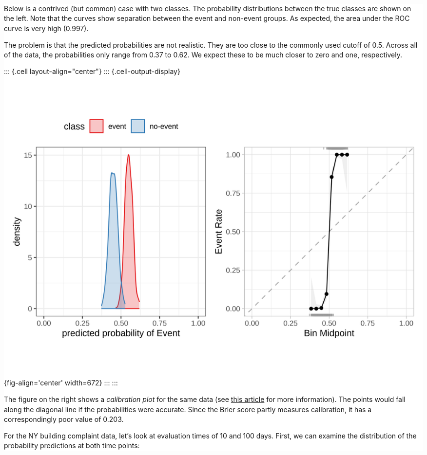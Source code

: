 Below is a contrived (but common) case with two classes. The probability distributions between the true classes are shown on the left. Note that the curves show separation between the event and non-event groups. As expected, the area under the ROC curve is very high (0.997).

The problem is that the predicted probabilities are not realistic. They are too close to the commonly used cutoff of 0.5. Across all of the data, the probabilities only range from 0.37 to 0.62. We expect these to be much closer to zero and one, respectively.

::: {.cell layout-align="center"}
::: {.cell-output-display}
![](figs/example-miscal-1.svg){fig-align='center' width=672}
:::
:::

The figure on the right shows a _calibration plot_ for the same data (see [this article](https://www.tidymodels.org/learn/models/calibration/) for more information). The points would fall along the diagonal line if the probabilities were accurate. Since the Brier score partly measures calibration, it has a correspondingly poor value of 0.203. 

For the NY building complaint data, let’s look at evaluation times of 10 and 100 days. First, we can examine the distribution of the probability predictions at both time points: 
